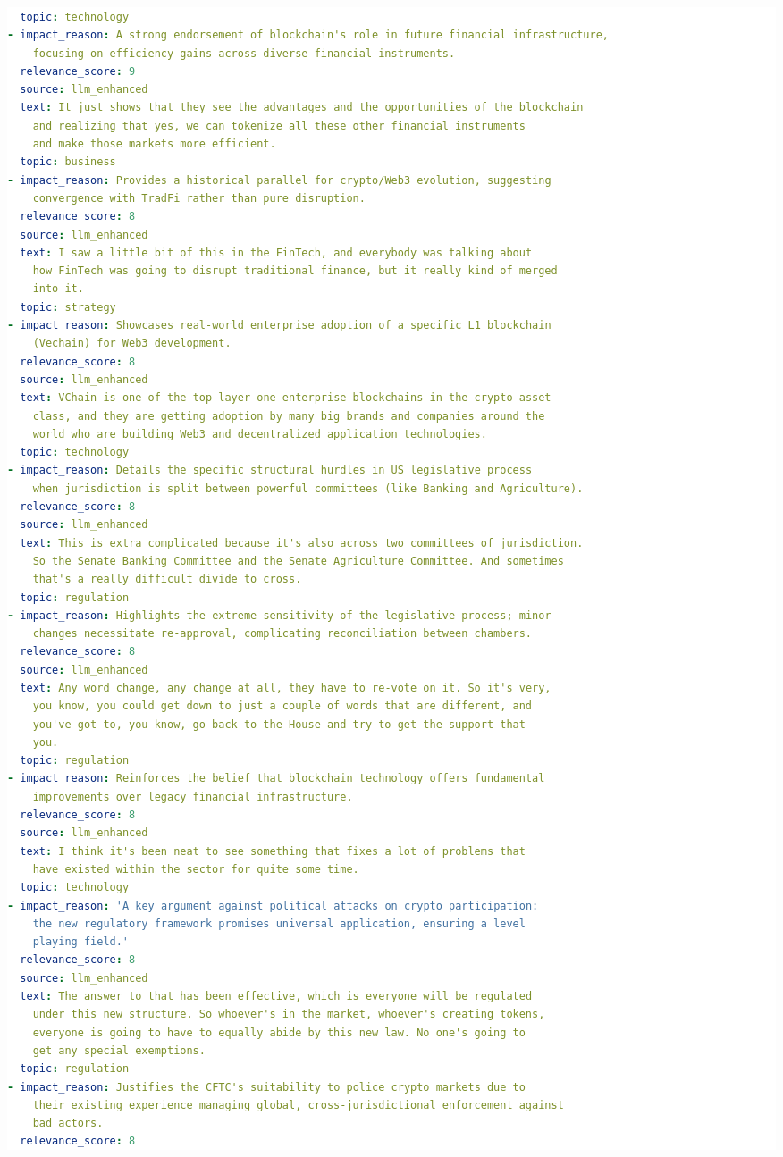 ```yaml
  topic: technology
- impact_reason: A strong endorsement of blockchain's role in future financial infrastructure,
    focusing on efficiency gains across diverse financial instruments.
  relevance_score: 9
  source: llm_enhanced
  text: It just shows that they see the advantages and the opportunities of the blockchain
    and realizing that yes, we can tokenize all these other financial instruments
    and make those markets more efficient.
  topic: business
- impact_reason: Provides a historical parallel for crypto/Web3 evolution, suggesting
    convergence with TradFi rather than pure disruption.
  relevance_score: 8
  source: llm_enhanced
  text: I saw a little bit of this in the FinTech, and everybody was talking about
    how FinTech was going to disrupt traditional finance, but it really kind of merged
    into it.
  topic: strategy
- impact_reason: Showcases real-world enterprise adoption of a specific L1 blockchain
    (Vechain) for Web3 development.
  relevance_score: 8
  source: llm_enhanced
  text: VChain is one of the top layer one enterprise blockchains in the crypto asset
    class, and they are getting adoption by many big brands and companies around the
    world who are building Web3 and decentralized application technologies.
  topic: technology
- impact_reason: Details the specific structural hurdles in US legislative process
    when jurisdiction is split between powerful committees (like Banking and Agriculture).
  relevance_score: 8
  source: llm_enhanced
  text: This is extra complicated because it's also across two committees of jurisdiction.
    So the Senate Banking Committee and the Senate Agriculture Committee. And sometimes
    that's a really difficult divide to cross.
  topic: regulation
- impact_reason: Highlights the extreme sensitivity of the legislative process; minor
    changes necessitate re-approval, complicating reconciliation between chambers.
  relevance_score: 8
  source: llm_enhanced
  text: Any word change, any change at all, they have to re-vote on it. So it's very,
    you know, you could get down to just a couple of words that are different, and
    you've got to, you know, go back to the House and try to get the support that
    you.
  topic: regulation
- impact_reason: Reinforces the belief that blockchain technology offers fundamental
    improvements over legacy financial infrastructure.
  relevance_score: 8
  source: llm_enhanced
  text: I think it's been neat to see something that fixes a lot of problems that
    have existed within the sector for quite some time.
  topic: technology
- impact_reason: 'A key argument against political attacks on crypto participation:
    the new regulatory framework promises universal application, ensuring a level
    playing field.'
  relevance_score: 8
  source: llm_enhanced
  text: The answer to that has been effective, which is everyone will be regulated
    under this new structure. So whoever's in the market, whoever's creating tokens,
    everyone is going to have to equally abide by this new law. No one's going to
    get any special exemptions.
  topic: regulation
- impact_reason: Justifies the CFTC's suitability to police crypto markets due to
    their existing experience managing global, cross-jurisdictional enforcement against
    bad actors.
  relevance_score: 8
```